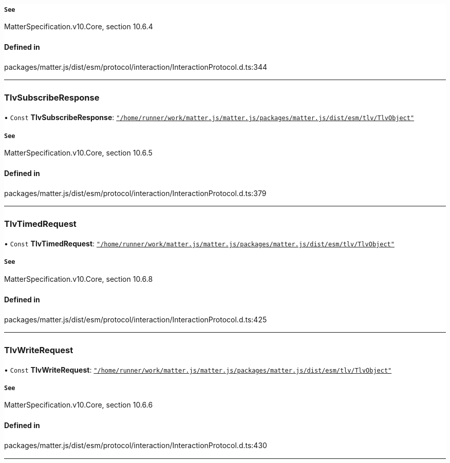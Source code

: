 **`See`**

MatterSpecification.v10.Core, section 10.6.4

#### Defined in

packages/matter.js/dist/esm/protocol/interaction/InteractionProtocol.d.ts:344

___

### TlvSubscribeResponse

• `Const` **TlvSubscribeResponse**: [`"/home/runner/work/matter.js/matter.js/packages/matter.js/dist/esm/tlv/TlvObject"`](exports_certificate._internal_.__home_runner_work_matter_js_matter_js_packages_matter_js_dist_esm_tlv_TlvObject_.md)

**`See`**

MatterSpecification.v10.Core, section 10.6.5

#### Defined in

packages/matter.js/dist/esm/protocol/interaction/InteractionProtocol.d.ts:379

___

### TlvTimedRequest

• `Const` **TlvTimedRequest**: [`"/home/runner/work/matter.js/matter.js/packages/matter.js/dist/esm/tlv/TlvObject"`](exports_certificate._internal_.__home_runner_work_matter_js_matter_js_packages_matter_js_dist_esm_tlv_TlvObject_.md)

**`See`**

MatterSpecification.v10.Core, section 10.6.8

#### Defined in

packages/matter.js/dist/esm/protocol/interaction/InteractionProtocol.d.ts:425

___

### TlvWriteRequest

• `Const` **TlvWriteRequest**: [`"/home/runner/work/matter.js/matter.js/packages/matter.js/dist/esm/tlv/TlvObject"`](exports_certificate._internal_.__home_runner_work_matter_js_matter_js_packages_matter_js_dist_esm_tlv_TlvObject_.md)

**`See`**

MatterSpecification.v10.Core, section 10.6.6

#### Defined in

packages/matter.js/dist/esm/protocol/interaction/InteractionProtocol.d.ts:430

___
